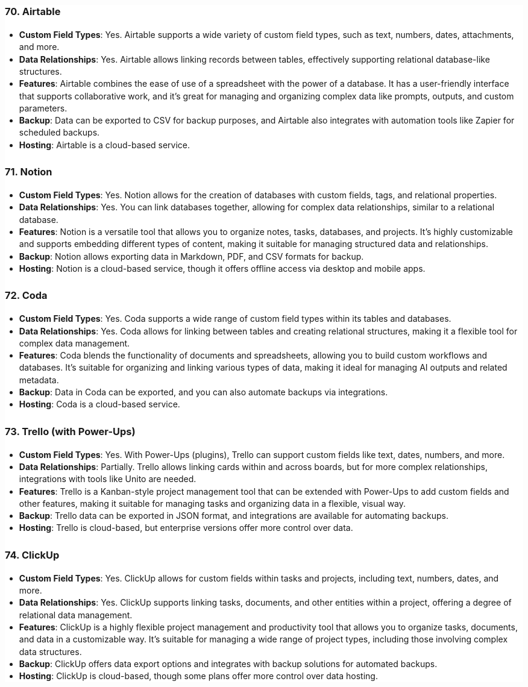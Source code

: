 ### 70. **Airtable**
   - **Custom Field Types**: Yes. Airtable supports a wide variety of custom field types, such as text, numbers, dates, attachments, and more.
   - **Data Relationships**: Yes. Airtable allows linking records between tables, effectively supporting relational database-like structures.
   - **Features**: Airtable combines the ease of use of a spreadsheet with the power of a database. It has a user-friendly interface that supports collaborative work, and it’s great for managing and organizing complex data like prompts, outputs, and custom parameters.
   - **Backup**: Data can be exported to CSV for backup purposes, and Airtable also integrates with automation tools like Zapier for scheduled backups.
   - **Hosting**: Airtable is a cloud-based service.

### 71. **Notion**
   - **Custom Field Types**: Yes. Notion allows for the creation of databases with custom fields, tags, and relational properties.
   - **Data Relationships**: Yes. You can link databases together, allowing for complex data relationships, similar to a relational database.
   - **Features**: Notion is a versatile tool that allows you to organize notes, tasks, databases, and projects. It’s highly customizable and supports embedding different types of content, making it suitable for managing structured data and relationships.
   - **Backup**: Notion allows exporting data in Markdown, PDF, and CSV formats for backup.
   - **Hosting**: Notion is a cloud-based service, though it offers offline access via desktop and mobile apps.

### 72. **Coda**
   - **Custom Field Types**: Yes. Coda supports a wide range of custom field types within its tables and databases.
   - **Data Relationships**: Yes. Coda allows for linking between tables and creating relational structures, making it a flexible tool for complex data management.
   - **Features**: Coda blends the functionality of documents and spreadsheets, allowing you to build custom workflows and databases. It’s suitable for organizing and linking various types of data, making it ideal for managing AI outputs and related metadata.
   - **Backup**: Data in Coda can be exported, and you can also automate backups via integrations.
   - **Hosting**: Coda is a cloud-based service.

### 73. **Trello (with Power-Ups)**
   - **Custom Field Types**: Yes. With Power-Ups (plugins), Trello can support custom fields like text, dates, numbers, and more.
   - **Data Relationships**: Partially. Trello allows linking cards within and across boards, but for more complex relationships, integrations with tools like Unito are needed.
   - **Features**: Trello is a Kanban-style project management tool that can be extended with Power-Ups to add custom fields and other features, making it suitable for managing tasks and organizing data in a flexible, visual way.
   - **Backup**: Trello data can be exported in JSON format, and integrations are available for automating backups.
   - **Hosting**: Trello is cloud-based, but enterprise versions offer more control over data.

### 74. **ClickUp**
   - **Custom Field Types**: Yes. ClickUp allows for custom fields within tasks and projects, including text, numbers, dates, and more.
   - **Data Relationships**: Yes. ClickUp supports linking tasks, documents, and other entities within a project, offering a degree of relational data management.
   - **Features**: ClickUp is a highly flexible project management and productivity tool that allows you to organize tasks, documents, and data in a customizable way. It’s suitable for managing a wide range of project types, including those involving complex data structures.
   - **Backup**: ClickUp offers data export options and integrates with backup solutions for automated backups.
   - **Hosting**: ClickUp is cloud-based, though some plans offer more control over data hosting.
